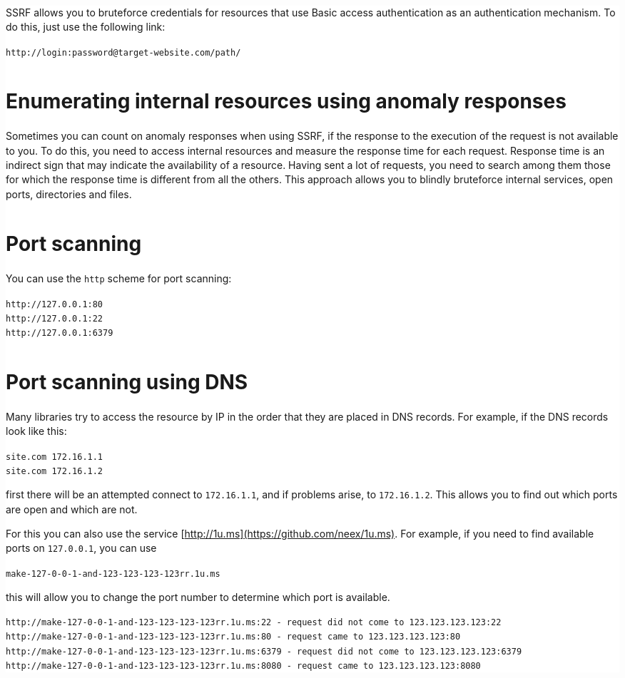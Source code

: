 SSRF allows you to bruteforce credentials for resources that use Basic access authentication as an authentication mechanism. To do this, just use the following link:

```http
http://login:password@target-website.com/path/
```

# Enumerating internal resources using anomaly responses

Sometimes you can count on anomaly responses when using SSRF, if the response to the execution of the request is not available to you. To do this, you need to access internal resources and measure the response time for each request. Response time is an indirect sign that may indicate the availability of a resource. Having sent a lot of requests, you need to search among them those for which the response time is different from all the others. This approach allows you to blindly bruteforce internal services, open ports, directories and files.

# Port scanning

You can use the `http` scheme for port scanning:

```http
http://127.0.0.1:80
http://127.0.0.1:22
http://127.0.0.1:6379
```

# Port scanning using DNS

Many libraries try to access the resource by IP in the order that they are placed in DNS records. For example, if the DNS records look like this:

```
site.com 172.16.1.1
site.com 172.16.1.2
```

first there will be an attempted connect to `172.16.1.1`, and if problems arise, to `172.16.1.2`. This allows you to find out which ports are open and which are not.

For this you can also use the service [http://1u.ms](https://github.com/neex/1u.ms). For example, if you need to find available ports on `127.0.0.1`, you can use

```
make-127-0-0-1-and-123-123-123-123rr.1u.ms
```

this will allow you to change the port number to determine which port is available.

```
http://make-127-0-0-1-and-123-123-123-123rr.1u.ms:22 - request did not come to 123.123.123.123:22
http://make-127-0-0-1-and-123-123-123-123rr.1u.ms:80 - request came to 123.123.123.123:80
http://make-127-0-0-1-and-123-123-123-123rr.1u.ms:6379 - request did not come to 123.123.123.123:6379
http://make-127-0-0-1-and-123-123-123-123rr.1u.ms:8080 - request came to 123.123.123.123:8080
```
